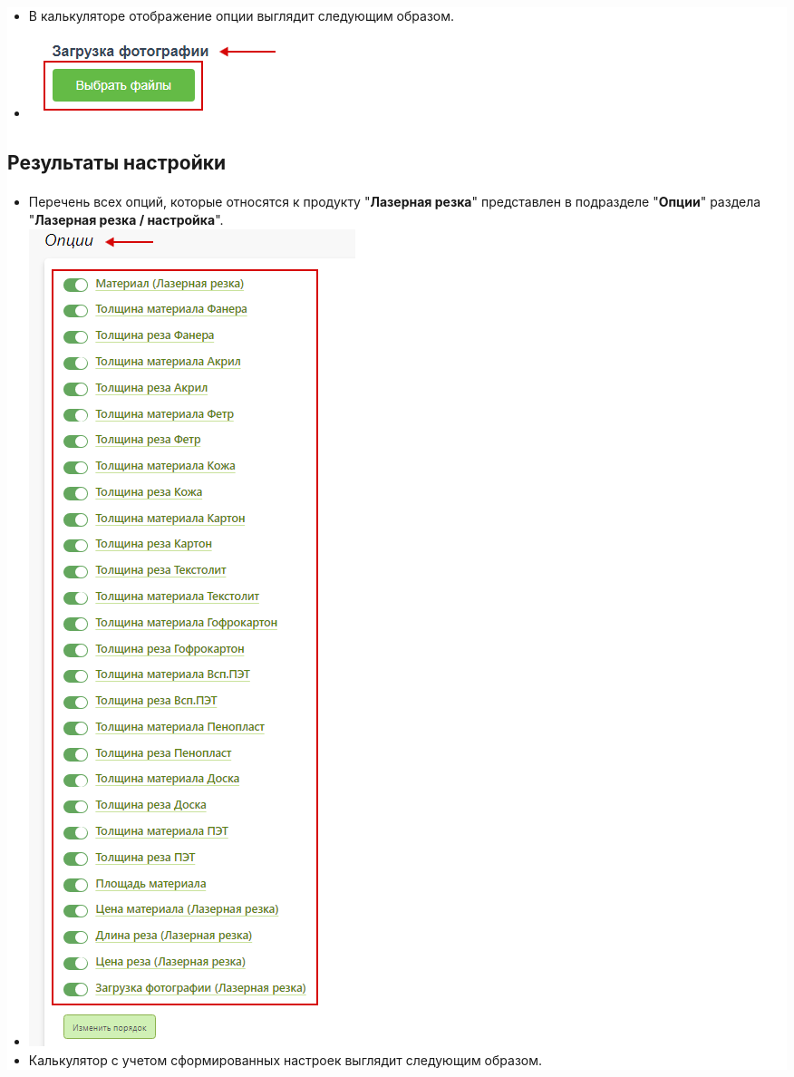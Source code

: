 * В калькуляторе отображение опции выглядит следующим образом.
* ![](../_media/calc/laser-cutting_72.png ':size=50%')

## Результаты настройки
* Перечень всех опций, которые относятся к продукту "__Лазерная резка__" представлен в подразделе "__Опции__" раздела "__Лазерная резка / настройка__".
* ![](../_media/calc/laser-cutting_73.png ':size=40%')
* Калькулятор с учетом сформированных настроек выглядит следующим образом.